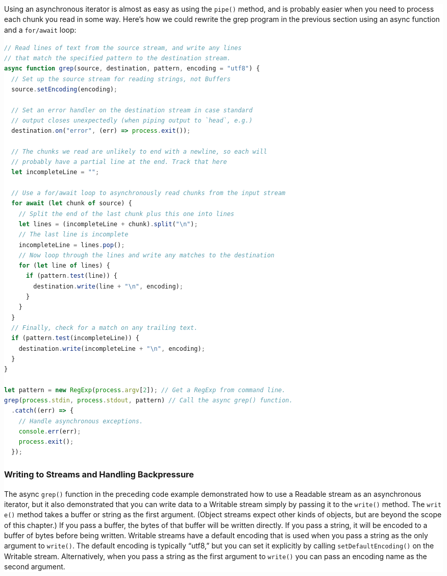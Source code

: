Using an asynchronous iterator is almost as easy as using the `pipe()` method, and is probably easier when you need to process each chunk you read in some way. Here’s how we could rewrite the grep program in the previous section using an async function and a `for/await` loop:

```js
// Read lines of text from the source stream, and write any lines
// that match the specified pattern to the destination stream.
async function grep(source, destination, pattern, encoding = "utf8") {
  // Set up the source stream for reading strings, not Buffers
  source.setEncoding(encoding);

  // Set an error handler on the destination stream in case standard
  // output closes unexpectedly (when piping output to `head`, e.g.)
  destination.on("error", (err) => process.exit());

  // The chunks we read are unlikely to end with a newline, so each will
  // probably have a partial line at the end. Track that here
  let incompleteLine = "";

  // Use a for/await loop to asynchronously read chunks from the input stream
  for await (let chunk of source) {
    // Split the end of the last chunk plus this one into lines
    let lines = (incompleteLine + chunk).split("\n");
    // The last line is incomplete
    incompleteLine = lines.pop();
    // Now loop through the lines and write any matches to the destination
    for (let line of lines) {
      if (pattern.test(line)) {
        destination.write(line + "\n", encoding);
      }
    }
  }
  // Finally, check for a match on any trailing text.
  if (pattern.test(incompleteLine)) {
    destination.write(incompleteLine + "\n", encoding);
  }
}

let pattern = new RegExp(process.argv[2]); // Get a RegExp from command line.
grep(process.stdin, process.stdout, pattern) // Call the async grep() function.
  .catch((err) => {
    // Handle asynchronous exceptions.
    console.err(err);
    process.exit();
  });
```

### Writing to Streams and Handling Backpressure

The async `grep()` function in the preceding code example demonstrated how to use a Readable stream as an asynchronous iterator, but it also demonstrated that you can write data to a Writable stream simply by passing it to the `write()` method. The `write()` method takes a buffer or string as the first argument. (Object streams expect other kinds of objects, but are beyond the scope of this chapter.) If you pass a buffer, the bytes of that buffer will be written directly. If you pass a string, it will be encoded to a buffer of bytes before being written. Writable streams have a default encoding that is used when you pass a string as the only argument to `write()`. The default encoding is typically “utf8,” but you can set it explicitly by calling `setDefaultEncoding()` on the Writable stream. Alternatively, when you pass a string as the first argument to `write()` you can pass an encoding name as the second argument.
